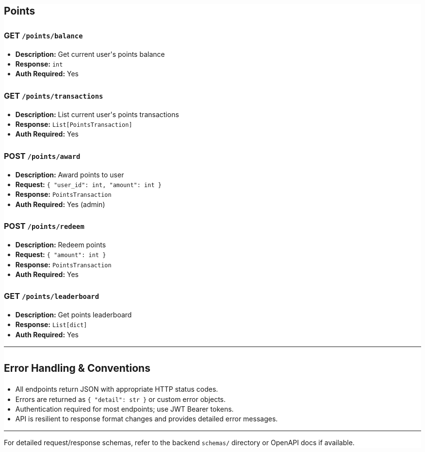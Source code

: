 ## Points

### GET `/points/balance`
- **Description:** Get current user's points balance
- **Response:** `int`
- **Auth Required:** Yes

### GET `/points/transactions`
- **Description:** List current user's points transactions
- **Response:** `List[PointsTransaction]`
- **Auth Required:** Yes

### POST `/points/award`
- **Description:** Award points to user
- **Request:** `{ "user_id": int, "amount": int }`
- **Response:** `PointsTransaction`
- **Auth Required:** Yes (admin)

### POST `/points/redeem`
- **Description:** Redeem points
- **Request:** `{ "amount": int }`
- **Response:** `PointsTransaction`
- **Auth Required:** Yes

### GET `/points/leaderboard`
- **Description:** Get points leaderboard
- **Response:** `List[dict]`
- **Auth Required:** Yes

---

## Error Handling & Conventions
- All endpoints return JSON with appropriate HTTP status codes.
- Errors are returned as `{ "detail": str }` or custom error objects.
- Authentication required for most endpoints; use JWT Bearer tokens.
- API is resilient to response format changes and provides detailed error messages.

---

For detailed request/response schemas, refer to the backend `schemas/` directory or OpenAPI docs if available.

